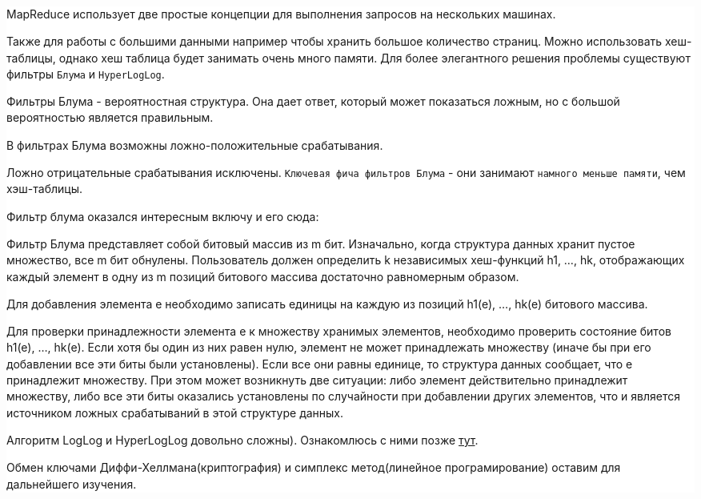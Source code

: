 MapReduce использует две простые концепции для выполнения запросов на нескольких машинах.

Также для работы с большими данными например чтобы хранить большое количество страниц. Можно использовать хеш-таблицы, однако хеш таблица будет занимать очень много памяти. Для более элегантного решения проблемы существуют фильтры `Блума` и `HyperLogLog`. 

Фильтры Блума - вероятностная структура. Она дает ответ, который может показаться ложным, но с большой вероятностью является правильным. 

В фильтрах Блума возможны ложно-положительные срабатывания. 

Ложно отрицательные срабатывания исключены. `Ключевая фича фильтров Блума` - они занимают `намного меньше памяти`, чем хэш-таблицы.

Фильтр блума оказался интересным включу и его сюда:

Фильтр Блума представляет собой битовый массив из m бит. Изначально, когда структура данных хранит пустое множество, все m бит обнулены. Пользователь должен определить k независимых хеш-функций h1, …, hk, отображающих каждый элемент в одну из m позиций битового массива достаточно равномерным образом.

Для добавления элемента e необходимо записать единицы на каждую из позиций h1(e), …, hk(e) битового массива.

Для проверки принадлежности элемента e к множеству хранимых элементов, необходимо проверить состояние битов h1(e), …, hk(e). Если хотя бы один из них равен нулю, элемент не может принадлежать множеству (иначе бы при его добавлении все эти биты были установлены). Если все они равны единице, то структура данных сообщает, что е принадлежит множеству. При этом может возникнуть две ситуации: либо элемент действительно принадлежит множеству, либо все эти биты оказались установлены по случайности при добавлении других элементов, что и является источником ложных срабатываний в этой структуре данных.

Алгоритм LogLog и HyperLogLog довольно сложны). Ознакомлюсь с ними позже <a href="http://dimchansky.github.io/posts/2014/10/20/cardinality-estimation-using-hyperloglog/">тут</a>.


Обмен ключами Диффи-Хеллмана(криптография) и симплекс метод(линейное програмирование) оставим для дальнейшего изучения.


